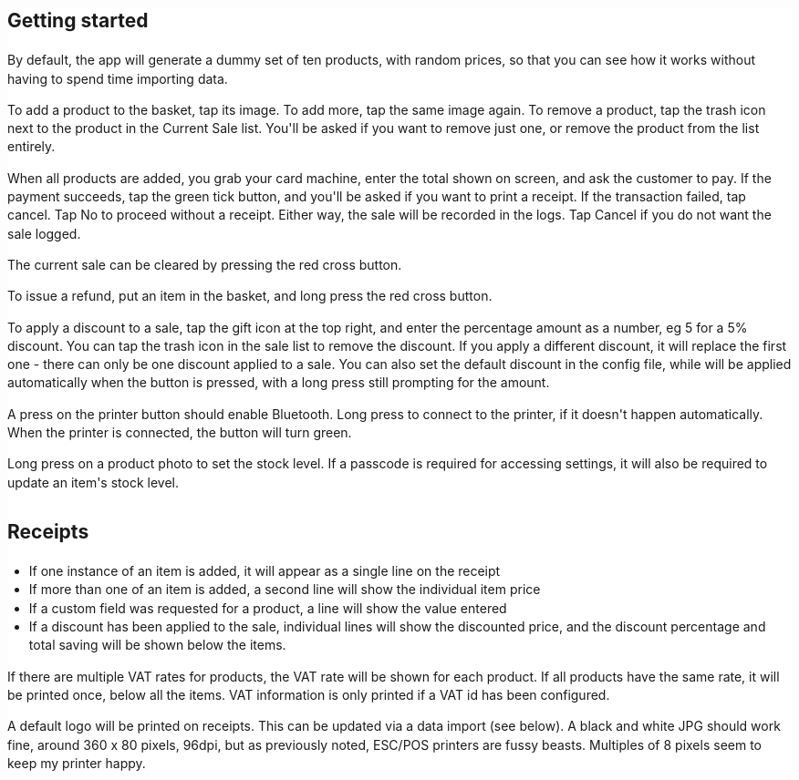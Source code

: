 ## Getting started
By default, the app will generate a dummy set of ten products, with random prices, so that you can see how it works without
having to spend time importing data.

To add a product to the basket, tap its image. To add more, tap the same image again. To remove a product, tap the trash icon
next to the product in the Current Sale list. You'll be asked if you want to remove just one, or remove the product from 
the list entirely.

When all products are added, you grab your card machine, enter the total shown on screen, and ask the customer to pay. If 
the payment succeeds, tap the green tick button, and you'll be asked if you want to print a receipt. If the transaction failed,
tap cancel. Tap No to proceed without a receipt. Either way, the sale will be recorded in the logs. Tap Cancel if you do not
want the sale logged.

The current sale can be cleared by pressing the red cross button.

To issue a refund, put an item in the basket, and long press the red cross button.

To apply a discount to a sale, tap the gift icon at the top right, and enter the percentage amount as a number, eg 5 for a 5% discount.
You can tap the trash icon in the sale list to remove the discount. If you apply a different discount, it will replace the first
one - there can only be one discount applied to a sale. You can also set the default discount in the config file, while will be
applied automatically when the button is pressed, with a long press still prompting for the amount.

A press on the printer button should enable Bluetooth. Long press to connect to the printer, if it doesn't happen automatically.
When the printer is connected, the button will turn green.

Long press on a product photo to set the stock level. If a passcode is required for accessing settings, it will also be required to
update an item's stock level. 

## Receipts
+ If one instance of an item is added, it will appear as a single line on the receipt
+ If more than one of an item is added, a second line will show the individual item price
+ If a custom field was requested for a product, a line will show the value entered
+ If a discount has been applied to the sale, individual lines will show the discounted price, and the discount percentage and total
saving will be shown below the items.

If there are multiple VAT rates for products, the VAT rate will be shown for each product. If all products have the same rate,
it will be printed once, below all the items. VAT information is only printed if a VAT id has been configured.

A default logo will be printed on receipts. This can be updated via a data import (see below). A black and white JPG should
work fine, around 360 x 80 pixels, 96dpi, but as previously noted, ESC/POS printers are fussy beasts. Multiples of 8 pixels seem
to keep my printer happy.
